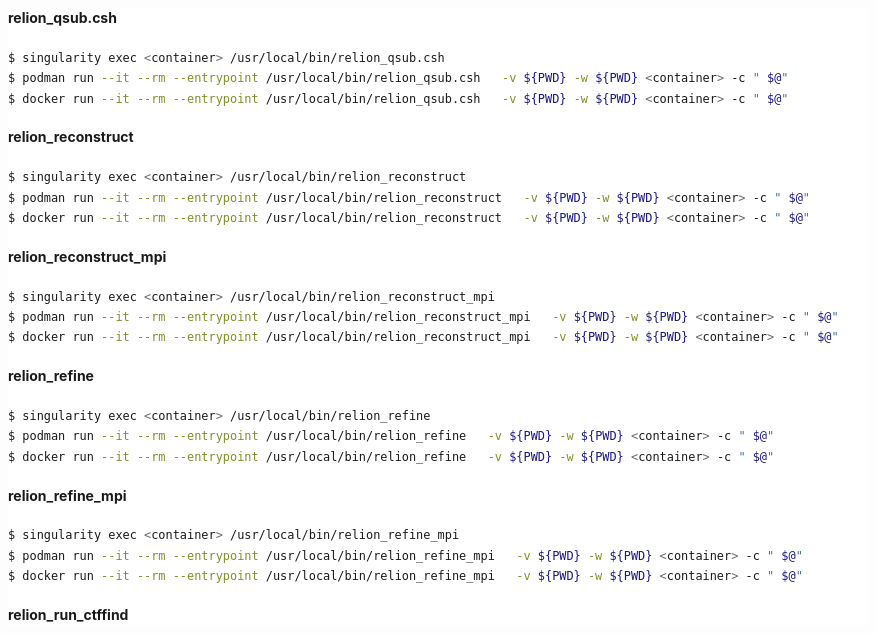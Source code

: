 
#### relion_qsub.csh

```bash
$ singularity exec <container> /usr/local/bin/relion_qsub.csh
$ podman run --it --rm --entrypoint /usr/local/bin/relion_qsub.csh   -v ${PWD} -w ${PWD} <container> -c " $@"
$ docker run --it --rm --entrypoint /usr/local/bin/relion_qsub.csh   -v ${PWD} -w ${PWD} <container> -c " $@"
```


#### relion_reconstruct

```bash
$ singularity exec <container> /usr/local/bin/relion_reconstruct
$ podman run --it --rm --entrypoint /usr/local/bin/relion_reconstruct   -v ${PWD} -w ${PWD} <container> -c " $@"
$ docker run --it --rm --entrypoint /usr/local/bin/relion_reconstruct   -v ${PWD} -w ${PWD} <container> -c " $@"
```


#### relion_reconstruct_mpi

```bash
$ singularity exec <container> /usr/local/bin/relion_reconstruct_mpi
$ podman run --it --rm --entrypoint /usr/local/bin/relion_reconstruct_mpi   -v ${PWD} -w ${PWD} <container> -c " $@"
$ docker run --it --rm --entrypoint /usr/local/bin/relion_reconstruct_mpi   -v ${PWD} -w ${PWD} <container> -c " $@"
```


#### relion_refine

```bash
$ singularity exec <container> /usr/local/bin/relion_refine
$ podman run --it --rm --entrypoint /usr/local/bin/relion_refine   -v ${PWD} -w ${PWD} <container> -c " $@"
$ docker run --it --rm --entrypoint /usr/local/bin/relion_refine   -v ${PWD} -w ${PWD} <container> -c " $@"
```


#### relion_refine_mpi

```bash
$ singularity exec <container> /usr/local/bin/relion_refine_mpi
$ podman run --it --rm --entrypoint /usr/local/bin/relion_refine_mpi   -v ${PWD} -w ${PWD} <container> -c " $@"
$ docker run --it --rm --entrypoint /usr/local/bin/relion_refine_mpi   -v ${PWD} -w ${PWD} <container> -c " $@"
```


#### relion_run_ctffind
